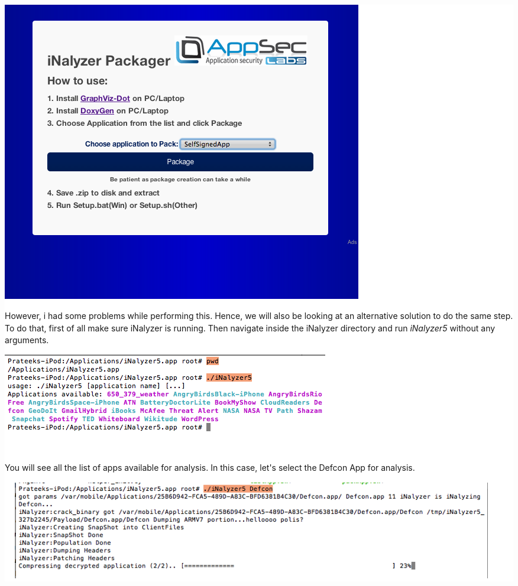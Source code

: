 <img src="/images/posts/ios15/7.png" width="598" height="498" alt="7">
<p>However, i had some problems while performing this. Hence, we will also be looking at an alternative solution to do the same step. To do that, first of all make sure iNalyzer is running. Then navigate inside the iNalyzer directory and run <i>iNalyzer5</i> without any arguments.</p>

<img src="/images/posts/ios15/8.png" width="542" height="163" alt="8">

<p>You will see all the list of apps available for analysis. In this case, let's select the Defcon App for analysis.</p>

<img src="/images/posts/ios15/9.png" width="834" height="162" alt="9">

